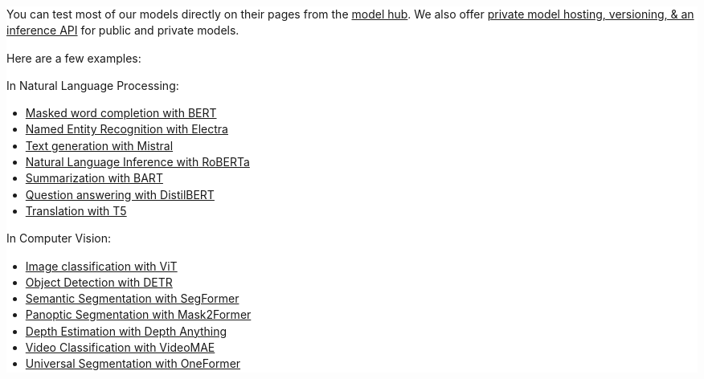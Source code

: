 You can test most of our models directly on their pages from the [model hub](https://huggingface.co/models). We also offer [private model hosting, versioning, & an inference API](https://huggingface.co/pricing) for public and private models.

Here are a few examples:

In Natural Language Processing:
- [Masked word completion with BERT](https://huggingface.co/google-bert/bert-base-uncased?text=Paris+is+the+%5BMASK%5D+of+France)
- [Named Entity Recognition with Electra](https://huggingface.co/dbmdz/electra-large-discriminator-finetuned-conll03-english?text=My+name+is+Sarah+and+I+live+in+London+city)
- [Text generation with Mistral](https://huggingface.co/mistralai/Mistral-7B-Instruct-v0.2)
- [Natural Language Inference with RoBERTa](https://huggingface.co/FacebookAI/roberta-large-mnli?text=The+dog+was+lost.+Nobody+lost+any+animal)
- [Summarization with BART](https://huggingface.co/facebook/bart-large-cnn?text=The+tower+is+324+metres+%281%2C063+ft%29+tall%2C+about+the+same+height+as+an+81-storey+building%2C+and+the+tallest+structure+in+Paris.+Its+base+is+square%2C+measuring+125+metres+%28410+ft%29+on+each+side.+During+its+construction%2C+the+Eiffel+Tower+surpassed+the+Washington+Monument+to+become+the+tallest+man-made+structure+in+the+world%2C+a+title+it+held+for+41+years+until+the+Chrysler+Building+in+New+York+City+was+finished+in+1930.+It+was+the+first+structure+to+reach+a+height+of+300+metres.+Due+to+the+addition+of+a+broadcasting+aerial+at+the+top+of+the+tower+in+1957%2C+it+is+now+taller+than+the+Chrysler+Building+by+5.2+metres+%2817+ft%29.+Excluding+transmitters%2C+the+Eiffel+Tower+is+the+second+tallest+free-standing+structure+in+France+after+the+Millau+Viaduct)
- [Question answering with DistilBERT](https://huggingface.co/distilbert/distilbert-base-uncased-distilled-squad?text=Which+name+is+also+used+to+describe+the+Amazon+rainforest+in+English%3F&context=The+Amazon+rainforest+%28Portuguese%3A+Floresta+Amaz%C3%B4nica+or+Amaz%C3%B4nia%3B+Spanish%3A+Selva+Amaz%C3%B3nica%2C+Amazon%C3%ADa+or+usually+Amazonia%3B+French%3A+For%C3%AAt+amazonienne%3B+Dutch%3A+Amazoneregenwoud%29%2C+also+known+in+English+as+Amazonia+or+the+Amazon+Jungle%2C+is+a+moist+broadleaf+forest+that+covers+most+of+the+Amazon+basin+of+South+America.+This+basin+encompasses+7%2C000%2C000+square+kilometres+%282%2C700%2C000+sq+mi%29%2C+of+which+5%2C500%2C000+square+kilometres+%282%2C100%2C000+sq+mi%29+are+covered+by+the+rainforest.+This+region+includes+territory+belonging+to+nine+nations.+The+majority+of+the+forest+is+contained+within+Brazil%2C+with+60%25+of+the+rainforest%2C+followed+by+Peru+with+13%25%2C+Colombia+with+10%25%2C+and+with+minor+amounts+in+Venezuela%2C+Ecuador%2C+Bolivia%2C+Guyana%2C+Suriname+and+French+Guiana.+States+or+departments+in+four+nations+contain+%22Amazonas%22+in+their+names.+The+Amazon+represents+over+half+of+the+planet%27s+remaining+rainforests%2C+and+comprises+the+largest+and+most+biodiverse+tract+of+tropical+rainforest+in+the+world%2C+with+an+estimated+390+billion+individual+trees+divided+into+16%2C000+species)
- [Translation with T5](https://huggingface.co/google-t5/t5-base?text=My+name+is+Wolfgang+and+I+live+in+Berlin)

In Computer Vision:
- [Image classification with ViT](https://huggingface.co/google/vit-base-patch16-224)
- [Object Detection with DETR](https://huggingface.co/facebook/detr-resnet-50)
- [Semantic Segmentation with SegFormer](https://huggingface.co/nvidia/segformer-b0-finetuned-ade-512-512)
- [Panoptic Segmentation with Mask2Former](https://huggingface.co/facebook/mask2former-swin-large-coco-panoptic)
- [Depth Estimation with Depth Anything](https://huggingface.co/docs/transformers/main/model_doc/depth_anything)
- [Video Classification with VideoMAE](https://huggingface.co/docs/transformers/model_doc/videomae)
- [Universal Segmentation with OneFormer](https://huggingface.co/shi-labs/oneformer_ade20k_dinat_large)

